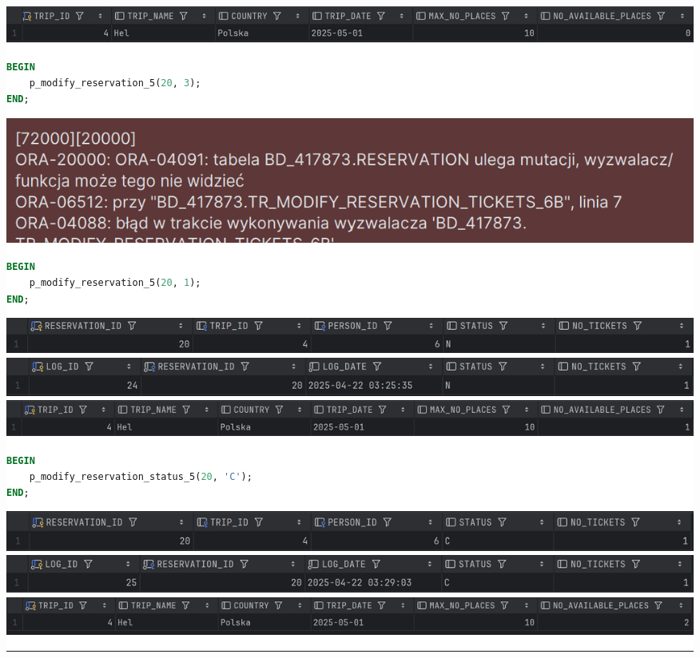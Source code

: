 ![](_img/trip_4_after_add.png)

<div style="page-break-after: always"></div>

```sql
BEGIN
    p_modify_reservation_5(20, 3);
END;
```
![](_img/p_modify_reservation_6b_err.png)

```sql
BEGIN
    p_modify_reservation_5(20, 1);
END;
```
![](_img/p_modify_reservation_6b_res.png)
![](_img/p_modify_reservation_6b_log.png)
![](_img/trip_4_after_mod.png)

```sql
BEGIN
	p_modify_reservation_status_5(20, 'C');
END;

```
![](_img/p_modify_reservation_status_6b_res.png)
![](_img/p_modify_reservation_status_6b_log.png)
![](_img/trip_4_after_can.png)

---
